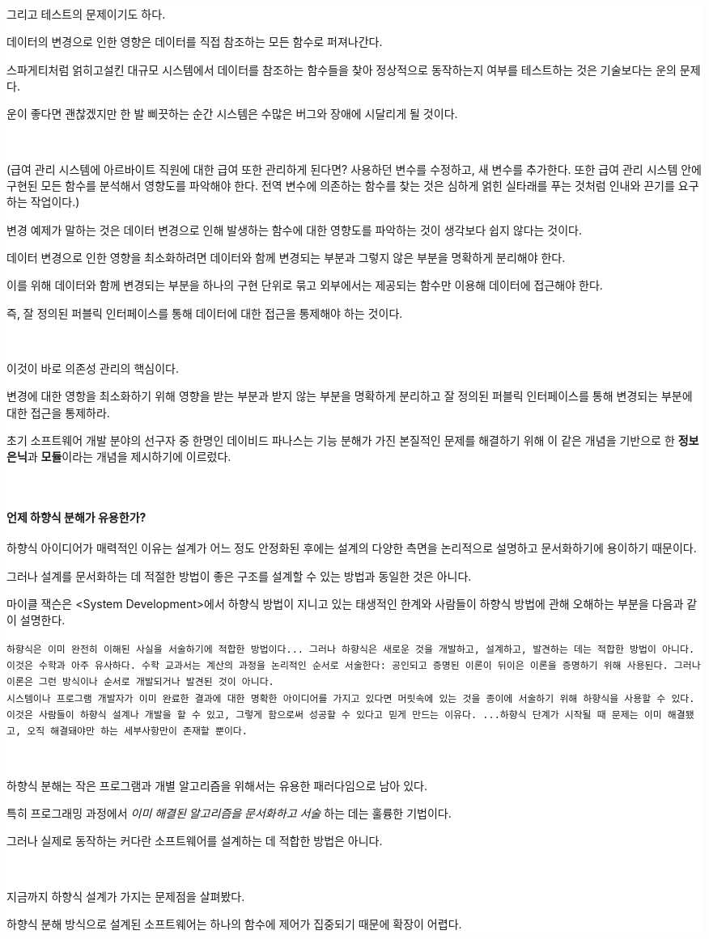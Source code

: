 그리고 테스트의 문제이기도 하다.

데이터의 변경으로 인한 영향은 데이터를 직접 참조하는 모든 함수로 퍼져나간다.

스파게티처럼 얽히고설킨 대규모 시스템에서 데이터를 참조하는 함수들을 찾아 정상적으로 동작하는지 여부를 테스트하는 것은 기술보다는 운의 문제다.

운이 좋다면 괜찮겠지만 한 발 삐끗하는 순간 시스템은 수많은 버그와 장애에 시달리게 될 것이다.

<br>

(급여 관리 시스템에 아르바이트 직원에 대한 급여 또한 관리하게 된다면? 사용하던 변수를 수정하고, 새 변수를 추가한다. 또한 급여 관리 시스템 안에 구현된 모든 함수를 분석해서 영향도를 파악해야 한다. 전역 변수에 의존하는 함수를 찾는 것은 심하게 얽힌 실타래를 푸는 것처럼 인내와 끈기를 요구하는 작업이다.)

변경 예제가 말하는 것은 데이터 변경으로 인해 발생하는 함수에 대한 영향도를 파악하는 것이 생각보다 쉽지 않다는 것이다.

데이터 변경으로 인한 영향을 최소화하려면 데이터와 함께 변경되는 부분과 그렇지 않은 부분을 명확하게 분리해야 한다.

이를 위해 데이터와 함께 변경되는 부분을 하나의 구현 단위로 묶고 외부에서는 제공되는 함수만 이용해 데이터에 접근해야 한다.

즉, 잘 정의된 퍼블릭 인터페이스를 통해 데이터에 대한 접근을 통제해야 하는 것이다.

<br>

이것이 바로 의존성 관리의 핵심이다.

변경에 대한 영항을 최소화하기 위해 영향을 받는 부분과 받지 않는 부분을 명확하게 분리하고 잘 정의된 퍼블릭 인터페이스를 통해 변경되는 부분에 대한 접근을 통제하라.

초기 소프트웨어 개발 분야의 선구자 중 한명인 데이비드 파나스는 기능 분해가 가진 본질적인 문제를 해결하기 위해 이 같은 개념을 기반으로 한 **정보 은닉**과 **모듈**이라는 개념을 제시하기에 이르렀다.

<br>

#### 언제 하향식 분해가 유용한가?

하향식 아이디어가 매력적인 이유는 설계가 어느 정도 안정화된 후에는 설계의 다양한 측면을 논리적으로 설명하고 문서화하기에 용이하기 때문이다.

그러나 설계를 문서화하는 데 적절한 방법이 좋은 구조를 설계할 수 있는 방법과 동일한 것은 아니다.

마이클 잭슨은 \<System Development\>에서 하향식 방법이 지니고 있는 태생적인 한계와 사람들이 하향식 방법에 관해 오해하는 부분을 다음과 같이 설명한다.

```
하향식은 이미 완전히 이해된 사실을 서술하기에 적합한 방법이다... 그러나 하향식은 새로운 것을 개발하고, 설계하고, 발견하는 데는 적합한 방법이 아니다. 이것은 수학과 아주 유사하다. 수학 교과서는 계산의 과정을 논리적인 순서로 서술한다: 공인되고 증명된 이론이 뒤이은 이론을 증명하기 위해 사용된다. 그러나 이론은 그런 방식이나 순서로 개발되거나 발견된 것이 아니다.
시스템이나 프로그램 개발자가 이미 완료한 결과에 대한 명확한 아이디어를 가지고 있다면 머릿속에 있는 것을 종이에 서술하기 위해 하향식을 사용할 수 있다. 이것은 사람들이 하향식 설계나 개발을 할 수 있고, 그렇게 함으로써 성공할 수 있다고 믿게 만드는 이유다. ...하향식 단계가 시작될 때 문제는 이미 해결됐고, 오직 해결돼야만 하는 세부사항만이 존재할 뿐이다.
```

<br>

하향식 분해는 작은 프로그램과 개별 알고리즘을 위해서는 유용한 패러다임으로 남아 있다.

특히 프로그래밍 과정에서 _이미 해결된 알고리즘을 문서화하고 서술_ 하는 데는 훌륭한 기법이다.

그러나 실제로 동작하는 커다란 소프트웨어를 설계하는 데 적합한 방법은 아니다.

<br>

지금까지 하향식 설계가 가지는 문제점을 살펴봤다.

하향식 분해 방식으로 설계된 소프트웨어는 하나의 함수에 제어가 집중되기 때문에 확장이 어렵다.
